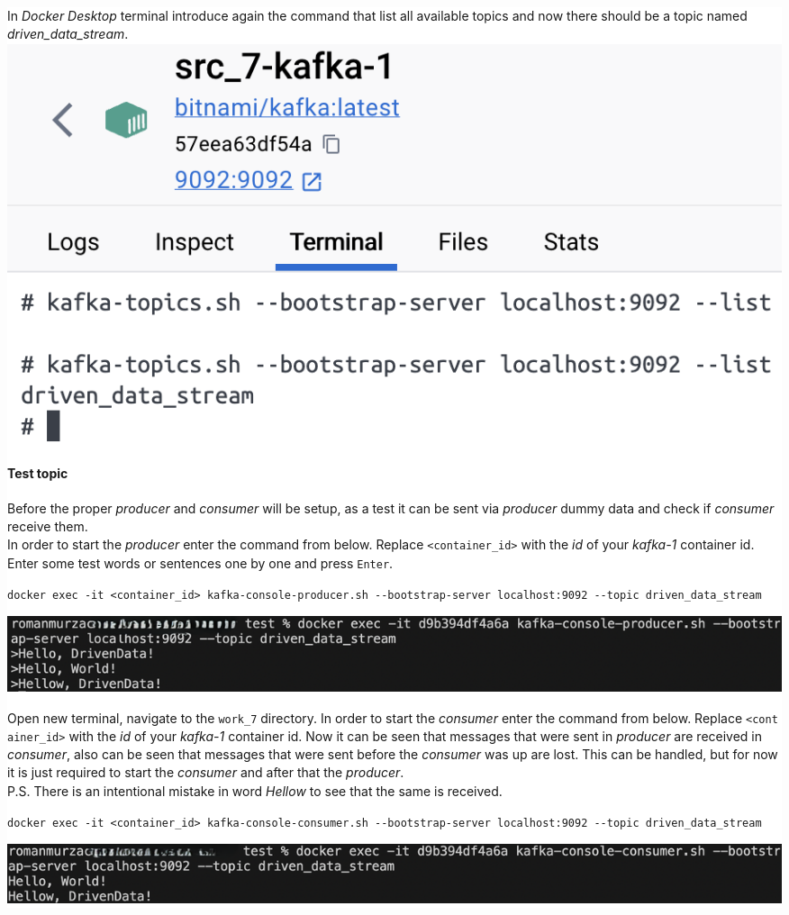 In *Docker Desktop* terminal introduce again the command that list all available topics and now there should be a topic named *driven_data_stream*.\
![Image 7.6](../media/image_7.6.PNG)

#### Test topic
Before the proper *producer* and *consumer* will be setup, as a test it can be sent via *producer* dummy data and check if *consumer* receive them.\
In order to start the *producer* enter the command from below. Replace `<container_id>` with the *id* of your *kafka-1* container id.\
Enter some test words or sentences one by one and press `Enter`.
```
docker exec -it <container_id> kafka-console-producer.sh --bootstrap-server localhost:9092 --topic driven_data_stream
```
![Image 7.7](../media/image_7.7.PNG)

Open new terminal, navigate to the `work_7` directory. In order to start the *consumer* enter the command from below. Replace `<container_id>` with the *id* of your *kafka-1* container id. Now it can be seen that messages that were sent in *producer* are received in *consumer*, also can be seen that messages that were sent before the *consumer* was up are lost. This can be handled, but for now it is just required to start the *consumer* and after that the *producer*.\
P.S. There is an intentional mistake in word *Hellow* to see that the same is received.
```
docker exec -it <container_id> kafka-console-consumer.sh --bootstrap-server localhost:9092 --topic driven_data_stream
```
![Image 7.8](../media/image_7.8.PNG)

